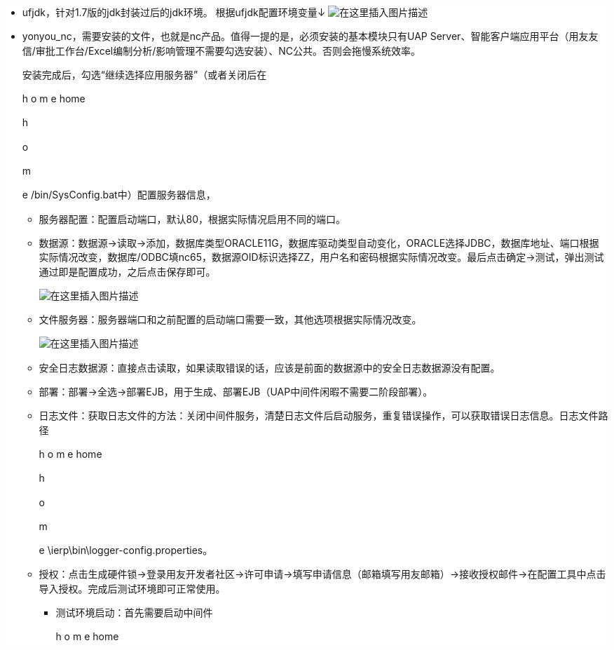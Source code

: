 * ufjdk，针对1.7版的jdk封装过后的jdk环境。 根据ufjdk配置环境变量↓
  ![在这里插入图片描述](https://i-blog.csdnimg.cn/blog_migrate/d90fb1e8f1b0e04575346b216f076fe8.png)
* yonyou\_nc，需要安装的文件，也就是nc产品。值得一提的是，必须安装的基本模块只有UAP Server、智能客户端应用平台（用友友信/审批工作台/Excel编制分析/影响管理不需要勾选安装）、NC公共。否则会拖慢系统效率。
    
  安装完成后，勾选“继续选择应用服务器”（或者关闭后在

  h
  o
  m
  e
  home





  h

  o

  m

  e
  /bin/SysConfig.bat中）配置服务器信息，
  + 服务器配置：配置启动端口，默认80，根据实际情况启用不同的端口。
  + 数据源：数据源→读取→添加，数据库类型ORACLE11G，数据库驱动类型自动变化，ORACLE选择JDBC，数据库地址、端口根据实际情况改变，数据库/ODBC填nc65，数据源OID标识选择ZZ，用户名和密码根据实际情况改变。最后点击确定→测试，弹出测试通过即是配置成功，之后点击保存即可。
      
    ![在这里插入图片描述](https://i-blog.csdnimg.cn/blog_migrate/c68d98bb325b843c1af71354a2bd4e52.png)
  + 文件服务器：服务器端口和之前配置的启动端口需要一致，其他选项根据实际情况改变。
      
    ![在这里插入图片描述](https://i-blog.csdnimg.cn/blog_migrate/7048791d2aceaa4ee81facc5d605d578.png)
  + 安全日志数据源：直接点击读取，如果读取错误的话，应该是前面的数据源中的安全日志数据源没有配置。
  + 部署：部署→全选→部署EJB，用于生成、部署EJB（UAP中间件闲暇不需要二阶段部署）。
  + 日志文件：获取日志文件的方法：关闭中间件服务，清楚日志文件后启动服务，重复错误操作，可以获取错误日志信息。日志文件路径

    h
    o
    m
    e
    home





    h

    o

    m

    e
    \ierp\bin\logger-config.properties。
  + 授权：点击生成硬件锁→登录用友开发者社区→许可申请→填写申请信息（邮箱填写用友邮箱）→接收授权邮件→在配置工具中点击导入授权。完成后测试环境即可正常使用。

    - 测试环境启动：首先需要启动中间件

      h
      o
      m
      e
      home
